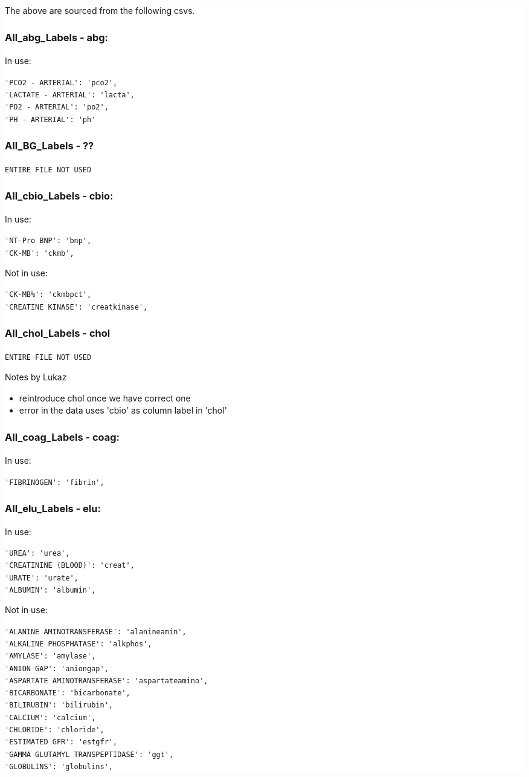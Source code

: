The above are sourced from the following csvs.

### All_abg_Labels - abg:
In use:
```
'PCO2 - ARTERIAL': 'pco2',
'LACTATE - ARTERIAL': 'lacta',
'PO2 - ARTERIAL': 'po2',
'PH - ARTERIAL': 'ph'
```

### All_BG_Labels - ?? 
```
ENTIRE FILE NOT USED
```

### All_cbio_Labels - cbio:
In use:
```
'NT-Pro BNP': 'bnp',
'CK-MB': 'ckmb',
```
Not in use:
```
'CK-MB%': 'ckmbpct',
'CREATINE KINASE': 'creatkinase',
```

### All_chol_Labels - chol

```
ENTIRE FILE NOT USED
```

Notes by Lukaz 
- reintroduce chol once we have correct one
- error in the data uses 'cbio' as column label in 'chol'

### All_coag_Labels - coag:
In use:
```
'FIBRINOGEN': 'fibrin',
```

### All_elu_Labels - elu:
In use:
```
'UREA': 'urea',
'CREATININE (BLOOD)': 'creat',
'URATE': 'urate',
'ALBUMIN': 'albumin',
```
Not in use:
```
'ALANINE AMINOTRANSFERASE': 'alanineamin',
'ALKALINE PHOSPHATASE': 'alkphos',
'AMYLASE': 'amylase',
'ANION GAP': 'aniongap',
'ASPARTATE AMINOTRANSFERASE': 'aspartateamino',
'BICARBONATE': 'bicarbonate',
'BILIRUBIN': 'bilirubin',
'CALCIUM': 'calcium',
'CHLORIDE': 'chloride',
'ESTIMATED GFR': 'estgfr',
'GAMMA GLUTAMYL TRANSPEPTIDASE': 'ggt',
'GLOBULINS': 'globulins',
```
